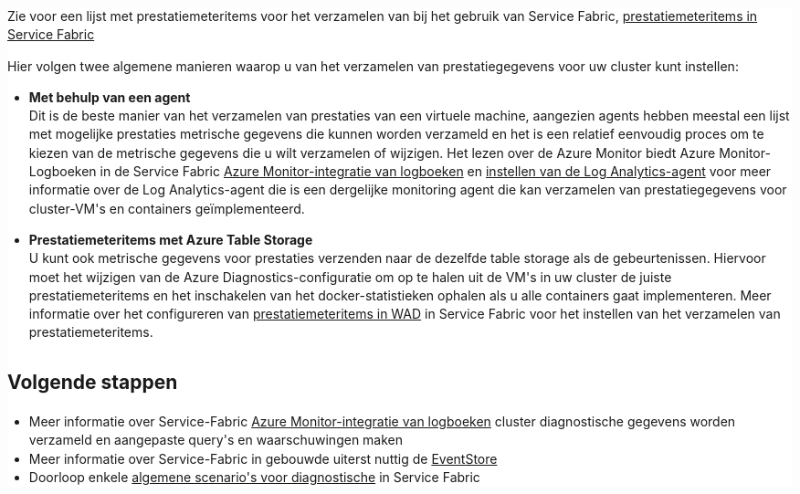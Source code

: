 Zie voor een lijst met prestatiemeteritems voor het verzamelen van bij het gebruik van Service Fabric, [prestatiemeteritems in Service Fabric](service-fabric-diagnostics-event-generation-perf.md)

Hier volgen twee algemene manieren waarop u van het verzamelen van prestatiegegevens voor uw cluster kunt instellen:

* **Met behulp van een agent**  
Dit is de beste manier van het verzamelen van prestaties van een virtuele machine, aangezien agents hebben meestal een lijst met mogelijke prestaties metrische gegevens die kunnen worden verzameld en het is een relatief eenvoudig proces om te kiezen van de metrische gegevens die u wilt verzamelen of wijzigen. Het lezen over de Azure Monitor biedt Azure Monitor-Logboeken in de Service Fabric [Azure Monitor-integratie van logboeken](service-fabric-diagnostics-event-analysis-oms.md) en [instellen van de Log Analytics-agent](../log-analytics/log-analytics-windows-agent.md) voor meer informatie over de Log Analytics-agent die is een dergelijke monitoring agent die kan verzamelen van prestatiegegevens voor cluster-VM's en containers geïmplementeerd.

* **Prestatiemeteritems met Azure Table Storage**  
U kunt ook metrische gegevens voor prestaties verzenden naar de dezelfde table storage als de gebeurtenissen. Hiervoor moet het wijzigen van de Azure Diagnostics-configuratie om op te halen uit de VM's in uw cluster de juiste prestatiemeteritems en het inschakelen van het docker-statistieken ophalen als u alle containers gaat implementeren. Meer informatie over het configureren van [prestatiemeteritems in WAD](service-fabric-diagnostics-event-aggregation-wad.md) in Service Fabric voor het instellen van het verzamelen van prestatiemeteritems.

## <a name="next-steps"></a>Volgende stappen

* Meer informatie over Service-Fabric [Azure Monitor-integratie van logboeken](service-fabric-diagnostics-event-analysis-oms.md) cluster diagnostische gegevens worden verzameld en aangepaste query's en waarschuwingen maken
* Meer informatie over Service-Fabric in gebouwde uiterst nuttig de [EventStore](service-fabric-diagnostics-eventstore.md)
* Doorloop enkele [algemene scenario's voor diagnostische](service-fabric-diagnostics-common-scenarios.md) in Service Fabric
